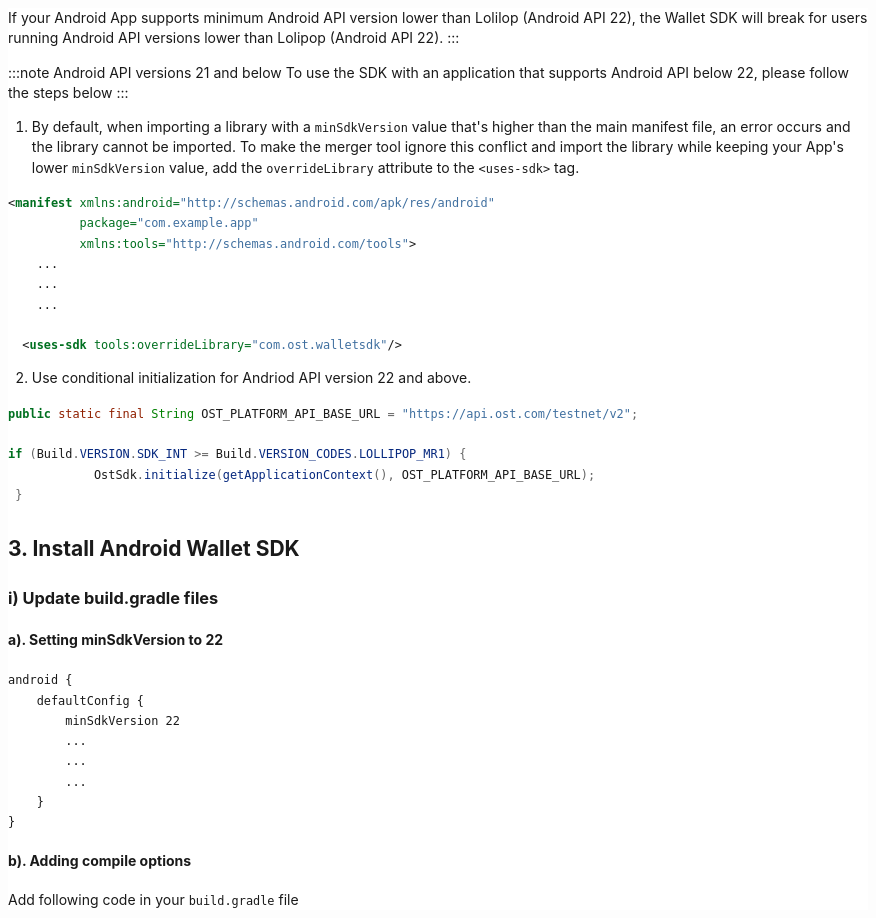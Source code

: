 If your Android App supports minimum Android API version lower than Lolilop (Android API 22), the Wallet SDK will break for users running Android API versions lower than Lolipop (Android API 22).
:::

:::note Android API versions 21 and below
To use the SDK with an application that supports Android API below 22, please follow the steps below
:::

1. By default, when importing a library with a `minSdkVersion` value that's higher than the main manifest file, an error occurs and the library cannot be imported. To make the merger tool ignore this conflict and import the library while keeping your App's lower `minSdkVersion` value, add the `overrideLibrary` attribute to the `<uses-sdk>` tag.

```xml
<manifest xmlns:android="http://schemas.android.com/apk/res/android"
          package="com.example.app"
          xmlns:tools="http://schemas.android.com/tools">
    ...
    ...
    ...

  <uses-sdk tools:overrideLibrary="com.ost.walletsdk"/>
```

2.  Use conditional initialization for Andriod API version 22 and above.

```java
public static final String OST_PLATFORM_API_BASE_URL = "https://api.ost.com/testnet/v2";

if (Build.VERSION.SDK_INT >= Build.VERSION_CODES.LOLLIPOP_MR1) {
            OstSdk.initialize(getApplicationContext(), OST_PLATFORM_API_BASE_URL);
 }
```

## 3. Install Android Wallet SDK

### i) Update build.gradle files

#### a). Setting minSdkVersion to 22
```
android {
    defaultConfig {
        minSdkVersion 22
        ...
        ...
        ...
    }
}
```

#### b). Adding compile options
Add following code in your `build.gradle` file
